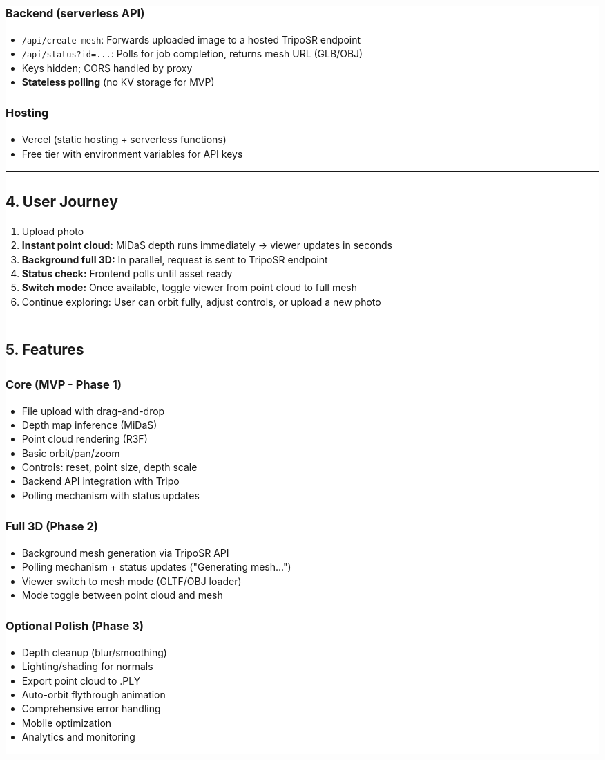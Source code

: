 ### Backend (serverless API)

- `/api/create-mesh`: Forwards uploaded image to a hosted TripoSR endpoint
- `/api/status?id=...`: Polls for job completion, returns mesh URL (GLB/OBJ)
- Keys hidden; CORS handled by proxy
- **Stateless polling** (no KV storage for MVP)

### Hosting

- Vercel (static hosting + serverless functions)
- Free tier with environment variables for API keys

---

## 4. User Journey

1. Upload photo
2. **Instant point cloud:** MiDaS depth runs immediately → viewer updates in seconds
3. **Background full 3D:** In parallel, request is sent to TripoSR endpoint
4. **Status check:** Frontend polls until asset ready
5. **Switch mode:** Once available, toggle viewer from point cloud to full mesh
6. Continue exploring: User can orbit fully, adjust controls, or upload a new photo

---

## 5. Features

### Core (MVP - Phase 1)

- File upload with drag-and-drop
- Depth map inference (MiDaS)
- Point cloud rendering (R3F)
- Basic orbit/pan/zoom
- Controls: reset, point size, depth scale
- Backend API integration with Tripo
- Polling mechanism with status updates

### Full 3D (Phase 2)

- Background mesh generation via TripoSR API
- Polling mechanism + status updates ("Generating mesh...")
- Viewer switch to mesh mode (GLTF/OBJ loader)
- Mode toggle between point cloud and mesh

### Optional Polish (Phase 3)

- Depth cleanup (blur/smoothing)
- Lighting/shading for normals
- Export point cloud to .PLY
- Auto-orbit flythrough animation
- Comprehensive error handling
- Mobile optimization
- Analytics and monitoring

---
